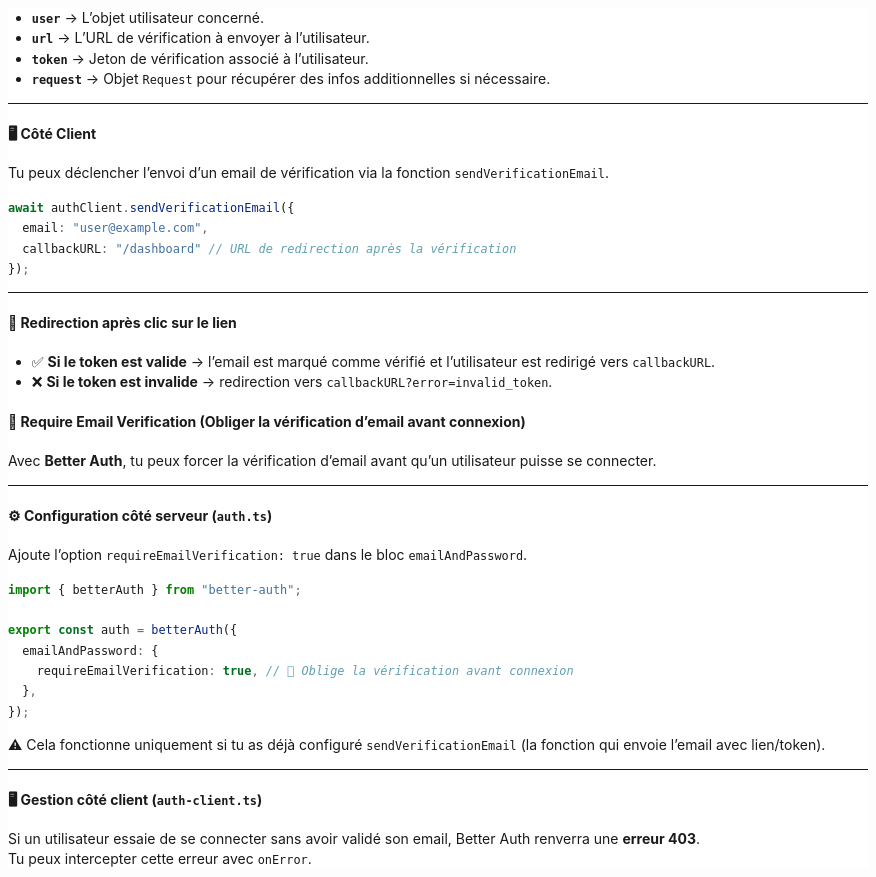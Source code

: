 * **`user`** → L’objet utilisateur concerné.
* **`url`** → L’URL de vérification à envoyer à l’utilisateur.
* **`token`** → Jeton de vérification associé à l’utilisateur.
* **`request`** → Objet `Request` pour récupérer des infos additionnelles si nécessaire.

***

#### 🖥️ **Côté Client**

Tu peux déclencher l’envoi d’un email de vérification via la fonction `sendVerificationEmail`.

```ts
await authClient.sendVerificationEmail({
  email: "user@example.com",
  callbackURL: "/dashboard" // URL de redirection après la vérification
});
```

***

#### 🔄 **Redirection après clic sur le lien**

* ✅ **Si le token est valide** → l’email est marqué comme vérifié et l’utilisateur est redirigé vers `callbackURL`.
* ❌ **Si le token est invalide** → redirection vers `callbackURL?error=invalid_token`.

#### 📌 **Require Email Verification (Obliger la vérification d’email avant connexion)**

Avec **Better Auth**, tu peux forcer la vérification d’email avant qu’un utilisateur puisse se connecter.

***

#### ⚙️ **Configuration côté serveur (`auth.ts`)**

Ajoute l’option `requireEmailVerification: true` dans le bloc `emailAndPassword`.

```ts
import { betterAuth } from "better-auth";

export const auth = betterAuth({
  emailAndPassword: {
    requireEmailVerification: true, // 🚨 Oblige la vérification avant connexion
  },
});
```

⚠️ Cela fonctionne uniquement si tu as déjà configuré `sendVerificationEmail` (la fonction qui envoie l’email avec lien/token).

***

#### 🖥️ **Gestion côté client (`auth-client.ts`)**

Si un utilisateur essaie de se connecter sans avoir validé son email, Better Auth renverra une **erreur 403**.\
Tu peux intercepter cette erreur avec `onError`.
